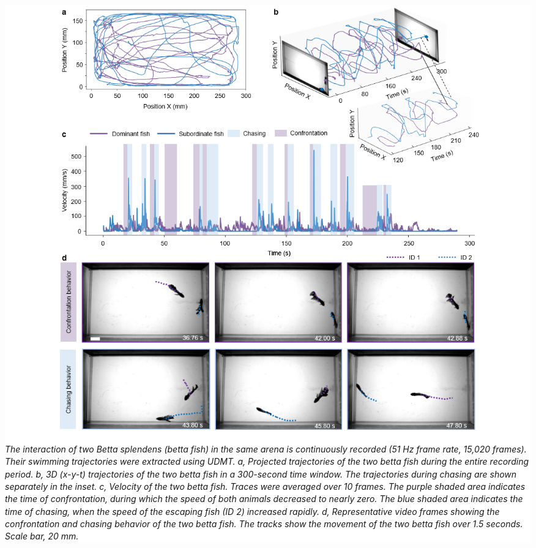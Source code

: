 <center><img src="https://github.com/cabooster/UDMT/blob/main/images/gallery_fish.png?raw=true" width="700" align="middle"></center>

*The interaction of two Betta splendens (betta fish) in the same arena is continuously recorded (51 Hz frame rate, 15,020 frames). Their swimming trajectories were extracted using UDMT. a, Projected trajectories of the two betta fish during the entire recording period. b, 3D (x-y-t) trajectories of the two betta fish in a 300-second time window. The trajectories during chasing are shown separately in the inset. c, Velocity of the two betta fish. Traces were averaged over 10 frames. The purple shaded area indicates the time of confrontation, during which the speed of both animals decreased to nearly zero. The blue shaded area indicates the time of chasing, when the speed of the escaping fish (ID 2) increased rapidly. d, Representative video frames showing the confrontation and chasing behavior of the two betta fish. The tracks show the movement of the two betta fish over 1.5 seconds. Scale bar, 20 mm.*



